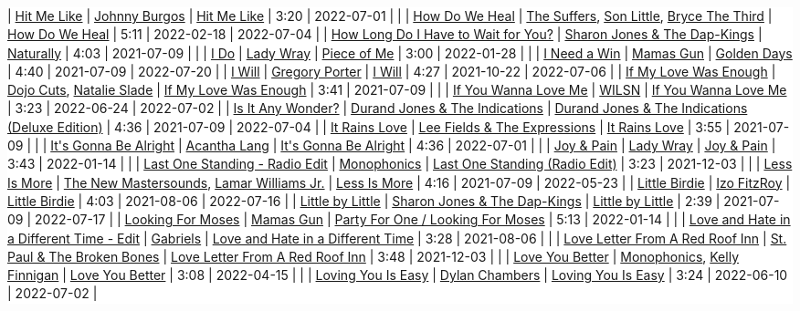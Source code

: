 | [Hit Me Like](https://open.spotify.com/track/03u5kEWetlhr41DlIpMtfI) | [Johnny Burgos](https://open.spotify.com/artist/1dmBfZXCP98HFGOl5zgOWe) | [Hit Me Like](https://open.spotify.com/album/5lzIcVncEhnOlJYZy7BrND) | 3:20 | 2022-07-01 |  |
| [How Do We Heal](https://open.spotify.com/track/2EP80jwbqkWrLPLw9VMdgU) | [The Suffers](https://open.spotify.com/artist/73ncl3RMnT90eLFhZdO2WU), [Son Little](https://open.spotify.com/artist/4lujUKeO6nQAJXpq37Epn7), [Bryce The Third](https://open.spotify.com/artist/2vybgOw7cAjEAInqTAT5Hx) | [How Do We Heal](https://open.spotify.com/album/1hNZPrmqSsImAAmVqElepM) | 5:11 | 2022-02-18 | 2022-07-04 |
| [How Long Do I Have to Wait for You?](https://open.spotify.com/track/113bLFbp3F9MVN0w2KJ1ma) | [Sharon Jones & The Dap\-Kings](https://open.spotify.com/artist/6LufpoVlIYKQCu9Gjpk8B7) | [Naturally](https://open.spotify.com/album/1xwNW7Q1daqJ8LNgymY04y) | 4:03 | 2021-07-09 |  |
| [I Do](https://open.spotify.com/track/2ROGRLF59VgUst8a6f6oez) | [Lady Wray](https://open.spotify.com/artist/1plioVQ0mcgAO7uhvWkJJy) | [Piece of Me](https://open.spotify.com/album/6YZfQdeTTIIkPUEAFmXvMB) | 3:00 | 2022-01-28 |  |
| [I Need a Win](https://open.spotify.com/track/2QF4b6mH7o8oBj3ky1IuCX) | [Mamas Gun](https://open.spotify.com/artist/09bP40OuEV5tOM1rQnZNxI) | [Golden Days](https://open.spotify.com/album/5LuNtoT969MSX9o07N1sDO) | 4:40 | 2021-07-09 | 2022-07-20 |
| [I Will](https://open.spotify.com/track/4ugagKi9JkkuuDP9X95phk) | [Gregory Porter](https://open.spotify.com/artist/06nevPmNVfWUXyZkccahL8) | [I Will](https://open.spotify.com/album/5X5AlSm63j575hOo1687co) | 4:27 | 2021-10-22 | 2022-07-06 |
| [If My Love Was Enough](https://open.spotify.com/track/5aXJA4672geISfKvJYMvP2) | [Dojo Cuts](https://open.spotify.com/artist/0Vd8YQz8TYk2vSKEYVvIgL), [Natalie Slade](https://open.spotify.com/artist/2G4QmfdQaRtHde3OYDl3AQ) | [If My Love Was Enough](https://open.spotify.com/album/5nj8FfDsjGKC3WMPIG900C) | 3:41 | 2021-07-09 |  |
| [If You Wanna Love Me](https://open.spotify.com/track/48cWPyAM4D0J6zR07Omom3) | [WILSN](https://open.spotify.com/artist/2ymjQZjPQe0pziQ67Y8Ncr) | [If You Wanna Love Me](https://open.spotify.com/album/6chg4ErTYtQfbJTyb1NJMy) | 3:23 | 2022-06-24 | 2022-07-02 |
| [Is It Any Wonder?](https://open.spotify.com/track/5dnvWWkwwFJoDDc0QoSbvf) | [Durand Jones & The Indications](https://open.spotify.com/artist/6TVVIyd0fsRDGg6WzHKyTP) | [Durand Jones & The Indications \(Deluxe Edition\)](https://open.spotify.com/album/0CzFk2RSGJjhXLEGhk6K1E) | 4:36 | 2021-07-09 | 2022-07-04 |
| [It Rains Love](https://open.spotify.com/track/2yAyJTsSnsOtbA3Qups4zV) | [Lee Fields & The Expressions](https://open.spotify.com/artist/2bToe6WyGvADJftreuXh2K) | [It Rains Love](https://open.spotify.com/album/1iIcVvI4yb0weQpRyDo1IJ) | 3:55 | 2021-07-09 |  |
| [It's Gonna Be Alright](https://open.spotify.com/track/3Kjs1dtKH9D3SciHvX2zQR) | [Acantha Lang](https://open.spotify.com/artist/6WrjOtCau0UPAB3QSeOWzO) | [It's Gonna Be Alright](https://open.spotify.com/album/5A9rqHvuJE8xJlWgzmWTHP) | 4:36 | 2022-07-01 |  |
| [Joy & Pain](https://open.spotify.com/track/1iHj6nbjMHFpH73fl4AyWB) | [Lady Wray](https://open.spotify.com/artist/1plioVQ0mcgAO7uhvWkJJy) | [Joy & Pain](https://open.spotify.com/album/6OoLcz38MMFvn9l6nAweXC) | 3:43 | 2022-01-14 |  |
| [Last One Standing \- Radio Edit](https://open.spotify.com/track/2mRNzUxMguZuN4BdyjCGnz) | [Monophonics](https://open.spotify.com/artist/6LXZac7iBIZgnNrywTkQRw) | [Last One Standing \(Radio Edit\)](https://open.spotify.com/album/1bvPZK9ZXI8y8qDX4XO6rY) | 3:23 | 2021-12-03 |  |
| [Less Is More](https://open.spotify.com/track/15E1HxTq8M05lJeFACHw7m) | [The New Mastersounds](https://open.spotify.com/artist/1DJVvIcjKhdedkuGRzW7PG), [Lamar Williams Jr.](https://open.spotify.com/artist/1ArGVCjCLeHMHzUK4MUkD4) | [Less Is More](https://open.spotify.com/album/1vr964CwAICSadDDA9EuaJ) | 4:16 | 2021-07-09 | 2022-05-23 |
| [Little Birdie](https://open.spotify.com/track/7nsbVEf7v7RvrhktbIX42o) | [Izo FitzRoy](https://open.spotify.com/artist/50gPQYV9WREGkWM53dNb9r) | [Little Birdie](https://open.spotify.com/album/3lFtl9ngeK56wTq6IikwC7) | 4:03 | 2021-08-06 | 2022-07-16 |
| [Little by Little](https://open.spotify.com/track/2b5RJXQYweJKXgcfQaokKX) | [Sharon Jones & The Dap\-Kings](https://open.spotify.com/artist/6LufpoVlIYKQCu9Gjpk8B7) | [Little by Little](https://open.spotify.com/album/14dI8QEGClOLipxmUfIaBR) | 2:39 | 2021-07-09 | 2022-07-17 |
| [Looking For Moses](https://open.spotify.com/track/3crGdqxcBCvHVeG7VaxNY1) | [Mamas Gun](https://open.spotify.com/artist/09bP40OuEV5tOM1rQnZNxI) | [Party For One / Looking For Moses](https://open.spotify.com/album/1RmGdBJcGcO9dse9IdL8XN) | 5:13 | 2022-01-14 |  |
| [Love and Hate in a Different Time \- Edit](https://open.spotify.com/track/1aTzG5OLk5m868nYMeAn7W) | [Gabriels](https://open.spotify.com/artist/5tHs3fthucNRGAFpdE9rmz) | [Love and Hate in a Different Time](https://open.spotify.com/album/2NNWOpHegB4ev9gXnums1e) | 3:28 | 2021-08-06 |  |
| [Love Letter From A Red Roof Inn](https://open.spotify.com/track/6vZ2FTyBiKS5DfGz2Qe79j) | [St\. Paul & The Broken Bones](https://open.spotify.com/artist/4fXkvh05wFhuH77MfD4m9o) | [Love Letter From A Red Roof Inn](https://open.spotify.com/album/4ngbwV8bQCWnmhY5pQszU6) | 3:48 | 2021-12-03 |  |
| [Love You Better](https://open.spotify.com/track/5Dmo0uuZSKQPQ7WW9LNbA7) | [Monophonics](https://open.spotify.com/artist/6LXZac7iBIZgnNrywTkQRw), [Kelly Finnigan](https://open.spotify.com/artist/0gdEDrF1Fve7FIBYcmX7W4) | [Love You Better](https://open.spotify.com/album/5yDO2abSpmSiEFQJXj554K) | 3:08 | 2022-04-15 |  |
| [Loving You Is Easy](https://open.spotify.com/track/4Q5uCevQDZ2dCrPq0isNPQ) | [Dylan Chambers](https://open.spotify.com/artist/2jP4GO0BDgY15BqUcUVhG9) | [Loving You Is Easy](https://open.spotify.com/album/7gGU9LnpOyctBMvxA1vxyx) | 3:24 | 2022-06-10 | 2022-07-02 |